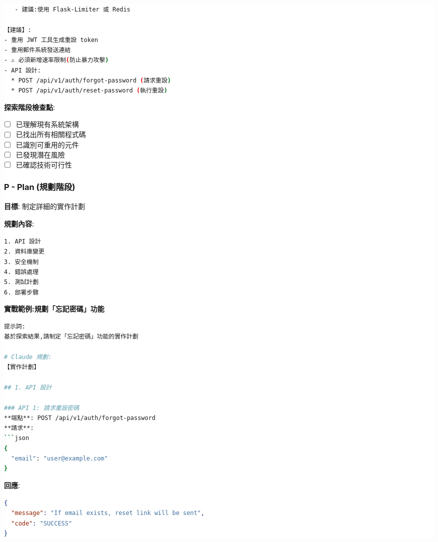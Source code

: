 ```bash
   - 建議:使用 Flask-Limiter 或 Redis

【建議】:
- 重用 JWT 工具生成重設 token
- 重用郵件系統發送連結
- ⚠️ 必須新增速率限制(防止暴力攻擊)
- API 設計:
  * POST /api/v1/auth/forgot-password (請求重設)
  * POST /api/v1/auth/reset-password (執行重設)
```

**探索階段檢查點**:

- [ ] 已理解現有系統架構
- [ ] 已找出所有相關程式碼
- [ ] 已識別可重用的元件
- [ ] 已發現潛在風險
- [ ] 已確認技術可行性

### P - Plan (規劃階段)

**目標**: 制定詳細的實作計劃

**規劃內容**:
```
1. API 設計
2. 資料庫變更
3. 安全機制
4. 錯誤處理
5. 測試計劃
6. 部署步驟
```

**實戰範例:規劃「忘記密碼」功能**

```bash
提示詞:
基於探索結果,請制定「忘記密碼」功能的實作計劃

# Claude 規劃:
【實作計劃】

## 1. API 設計

### API 1: 請求重設密碼
**端點**: POST /api/v1/auth/forgot-password
**請求**:
```json
{
  "email": "user@example.com"
}
```

**回應**:
```json
{
  "message": "If email exists, reset link will be sent",
  "code": "SUCCESS"
}
```
